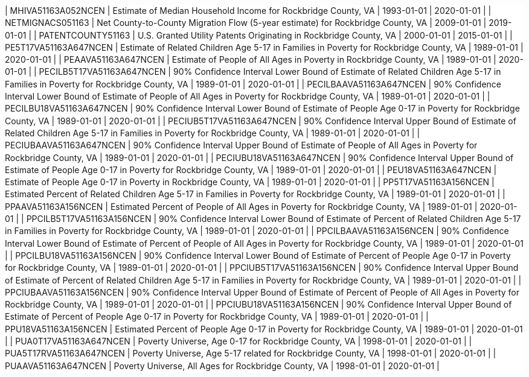 | MHIVA51163A052NCEN        | Estimate of Median Household Income for Rockbridge County, VA                                                                                                                  | 1993-01-01          | 2020-01-01        |
| NETMIGNACS051163          | Net County-to-County Migration Flow (5-year estimate) for Rockbridge County, VA                                                                                                | 2009-01-01          | 2019-01-01        |
| PATENTCOUNTY51163         | U.S. Granted Utility Patents Originating in Rockbridge County, VA                                                                                                              | 2000-01-01          | 2015-01-01        |
| PE5T17VA51163A647NCEN     | Estimate of Related Children Age 5-17 in Families in Poverty for Rockbridge County, VA                                                                                         | 1989-01-01          | 2020-01-01        |
| PEAAVA51163A647NCEN       | Estimate of People of All Ages in Poverty in Rockbridge County, VA                                                                                                             | 1989-01-01          | 2020-01-01        |
| PECILB5T17VA51163A647NCEN | 90% Confidence Interval Lower Bound of Estimate of Related Children Age 5-17 in Families in Poverty for Rockbridge County, VA                                                  | 1989-01-01          | 2020-01-01        |
| PECILBAAVA51163A647NCEN   | 90% Confidence Interval Lower Bound of Estimate of People of All Ages in Poverty for Rockbridge County, VA                                                                     | 1989-01-01          | 2020-01-01        |
| PECILBU18VA51163A647NCEN  | 90% Confidence Interval Lower Bound of Estimate of People Age 0-17 in Poverty for Rockbridge County, VA                                                                        | 1989-01-01          | 2020-01-01        |
| PECIUB5T17VA51163A647NCEN | 90% Confidence Interval Upper Bound of Estimate of Related Children Age 5-17 in Families in Poverty for Rockbridge County, VA                                                  | 1989-01-01          | 2020-01-01        |
| PECIUBAAVA51163A647NCEN   | 90% Confidence Interval Upper Bound of Estimate of People of All Ages in Poverty for Rockbridge County, VA                                                                     | 1989-01-01          | 2020-01-01        |
| PECIUBU18VA51163A647NCEN  | 90% Confidence Interval Upper Bound of Estimate of People Age 0-17 in Poverty for Rockbridge County, VA                                                                        | 1989-01-01          | 2020-01-01        |
| PEU18VA51163A647NCEN      | Estimate of People Age 0-17 in Poverty in Rockbridge County, VA                                                                                                                | 1989-01-01          | 2020-01-01        |
| PP5T17VA51163A156NCEN     | Estimated Percent of Related Children Age 5-17 in Families in Poverty for Rockbridge County, VA                                                                                | 1989-01-01          | 2020-01-01        |
| PPAAVA51163A156NCEN       | Estimated Percent of People of All Ages in Poverty for Rockbridge County, VA                                                                                                   | 1989-01-01          | 2020-01-01        |
| PPCILB5T17VA51163A156NCEN | 90% Confidence Interval Lower Bound of Estimate of Percent of Related Children Age 5-17 in Families in Poverty for Rockbridge County, VA                                       | 1989-01-01          | 2020-01-01        |
| PPCILBAAVA51163A156NCEN   | 90% Confidence Interval Lower Bound of Estimate of Percent of People of All Ages in Poverty for Rockbridge County, VA                                                          | 1989-01-01          | 2020-01-01        |
| PPCILBU18VA51163A156NCEN  | 90% Confidence Interval Lower Bound of Estimate of Percent of People Age 0-17 in Poverty for Rockbridge County, VA                                                             | 1989-01-01          | 2020-01-01        |
| PPCIUB5T17VA51163A156NCEN | 90% Confidence Interval Upper Bound of Estimate of Percent of Related Children Age 5-17 in Families in Poverty for Rockbridge County, VA                                       | 1989-01-01          | 2020-01-01        |
| PPCIUBAAVA51163A156NCEN   | 90% Confidence Interval Upper Bound of Estimate of Percent of People of All Ages in Poverty for Rockbridge County, VA                                                          | 1989-01-01          | 2020-01-01        |
| PPCIUBU18VA51163A156NCEN  | 90% Confidence Interval Upper Bound of Estimate of Percent of People Age 0-17 in Poverty for Rockbridge County, VA                                                             | 1989-01-01          | 2020-01-01        |
| PPU18VA51163A156NCEN      | Estimated Percent of People Age 0-17 in Poverty for Rockbridge County, VA                                                                                                      | 1989-01-01          | 2020-01-01        |
| PUA0T17VA51163A647NCEN    | Poverty Universe, Age 0-17 for Rockbridge County, VA                                                                                                                           | 1998-01-01          | 2020-01-01        |
| PUA5T17RVA51163A647NCEN   | Poverty Universe, Age 5-17 related for Rockbridge County, VA                                                                                                                   | 1998-01-01          | 2020-01-01        |
| PUAAVA51163A647NCEN       | Poverty Universe, All Ages for Rockbridge County, VA                                                                                                                           | 1998-01-01          | 2020-01-01        |
